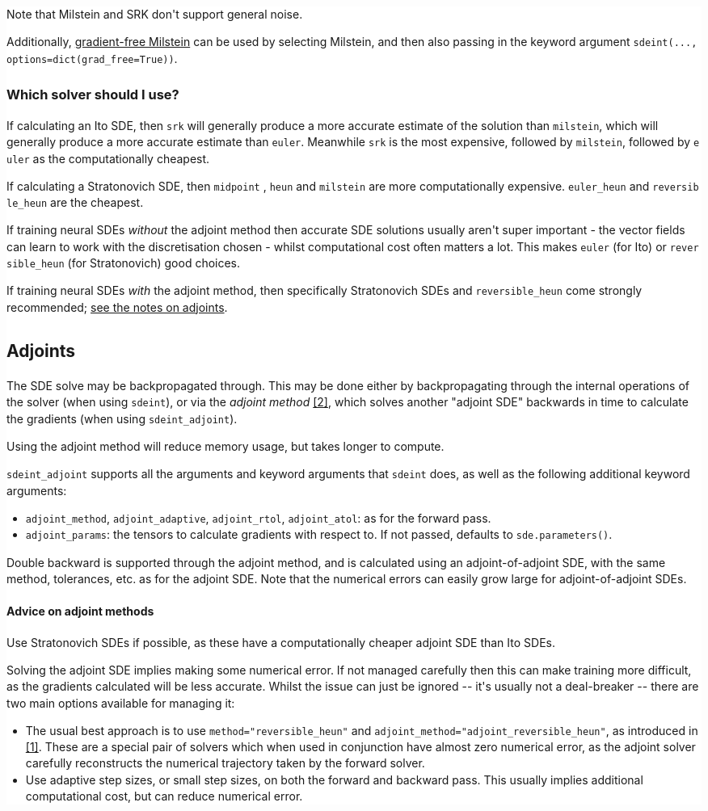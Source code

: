 Note that Milstein and SRK don't support general noise.

Additionally, [gradient-free Milstein](https://infoscience.epfl.ch/record/143450/files/sde_tutorial.pdf) can be used by selecting Milstein, and then also passing in the keyword argument `sdeint(..., options=dict(grad_free=True))`.

### Which solver should I use?

If calculating an Ito SDE, then `srk` will generally produce a more accurate estimate of the solution than `milstein`, which will generally produce a more accurate estimate than `euler`. Meanwhile `srk` is the most expensive, followed by `milstein`, followed by `euler` as the computationally cheapest.

If calculating a Stratonovich SDE, then `midpoint` , `heun` and `milstein` are more computationally expensive. `euler_heun` and `reversible_heun` are the cheapest.

If training neural SDEs _without_ the adjoint method then accurate SDE solutions usually aren't super important - the vector fields can learn to work with the discretisation chosen - whilst computational cost often matters a lot. This makes `euler` (for Ito) or `reversible_heun` (for Stratonovich) good choices.

If training neural SDEs _with_ the adjoint method, then specifically Stratonovich SDEs and `reversible_heun` come strongly recommended; [see the notes on adjoints](#adjoints).

## Adjoints

The SDE solve may be backpropagated through. This may be done either by backpropagating through the internal operations of the solver (when using `sdeint`), or via the _adjoint method_ [\[2\]](https://arxiv.org/pdf/2001.01328.pdf), which solves another "adjoint SDE" backwards in time to calculate the gradients (when using `sdeint_adjoint`).

Using the adjoint method will reduce memory usage, but takes longer to compute.

`sdeint_adjoint` supports all the arguments and keyword arguments that `sdeint` does, as well as the following additional keyword arguments: 

- `adjoint_method`, `adjoint_adaptive`, `adjoint_rtol`, `adjoint_atol`: as for the forward pass.  
- `adjoint_params`: the tensors to calculate gradients with respect to. If not passed, defaults to `sde.parameters()`.

Double backward is supported through the adjoint method, and is calculated using an adjoint-of-adjoint SDE, with the same method, tolerances, etc. as for the adjoint SDE. Note that the numerical errors can easily grow large for adjoint-of-adjoint SDEs.

#### Advice on adjoint methods

Use Stratonovich SDEs if possible, as these have a computationally cheaper adjoint SDE than Ito SDEs.

Solving the adjoint SDE implies making some numerical error. If not managed carefully then this can make training more difficult, as the gradients calculated will be less accurate. Whilst the issue can just be ignored -- it's usually not a deal-breaker -- there are two main options available for managing it:

- The usual best approach is to use `method="reversible_heun"` and `adjoint_method="adjoint_reversible_heun"`, as introduced in [\[1\]](TODO). These are a special pair of solvers which when used in conjunction have almost zero numerical error, as the adjoint solver carefully reconstructs the numerical trajectory taken by the forward solver.
- Use adaptive step sizes, or small step sizes, on both the forward and backward pass. This usually implies additional computational cost, but can reduce numerical error.

